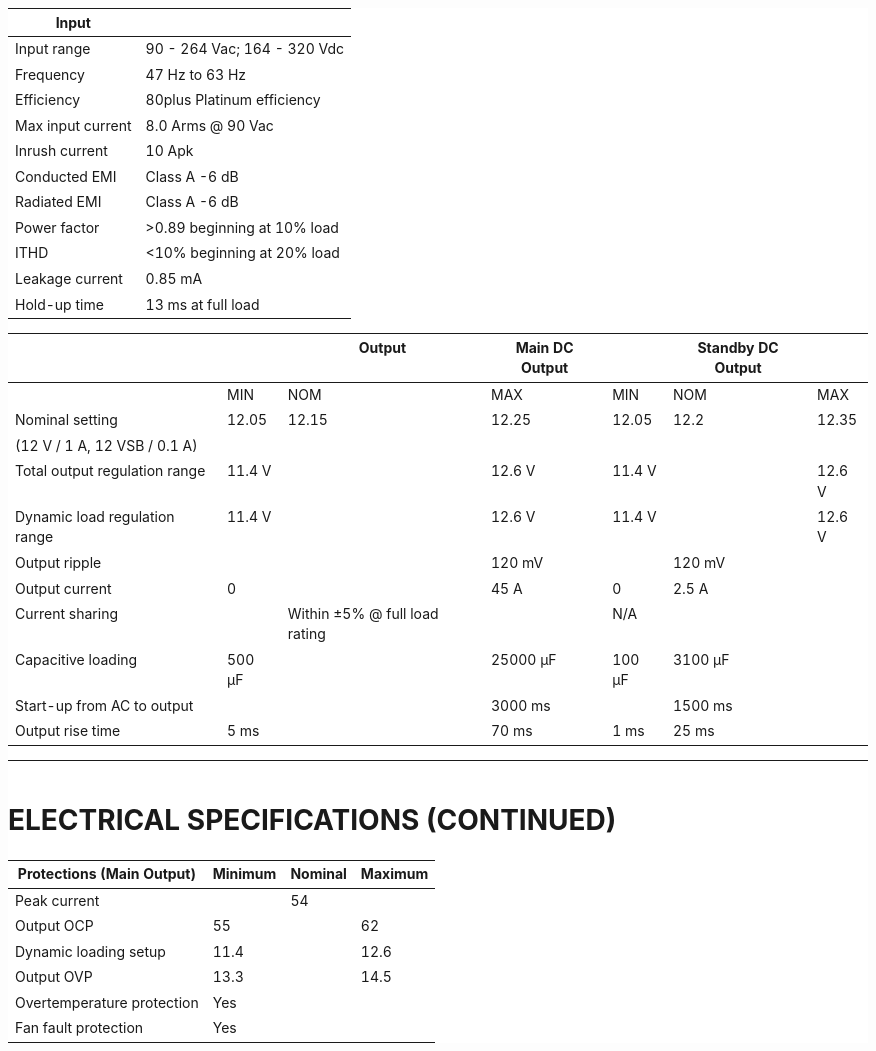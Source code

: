 |Input| |
|---|---|
|Input range|90 - 264 Vac; 164 - 320 Vdc|
|Frequency|47 Hz to 63 Hz|
|Efficiency|80plus Platinum efficiency|
|Max input current|8.0 Arms @ 90 Vac|
|Inrush current|10 Apk|
|Conducted EMI|Class A -6 dB|
|Radiated EMI|Class A -6 dB|
|Power factor|>0.89 beginning at 10% load|
|ITHD|<10% beginning at 20% load|
|Leakage current|0.85 mA|
|Hold-up time|13 ms at full load|

| | |Output|Main DC Output| |Standby DC Output| |
|---|---|---|---|---|---|---|
| |MIN|NOM|MAX|MIN|NOM|MAX|
|Nominal setting|12.05|12.15|12.25|12.05|12.2|12.35|
|(12 V / 1 A, 12 VSB / 0.1 A)| | | | | | |
|Total output regulation range|11.4 V| |12.6 V|11.4 V| |12.6 V|
|Dynamic load regulation range|11.4 V| |12.6 V|11.4 V| |12.6 V|
|Output ripple| | |120 mV| |120 mV| |
|Output current|0| |45 A|0|2.5 A| |
|Current sharing| |Within ±5% @ full load rating| |N/A| | |
|Capacitive loading|500 μF| |25000 μF|100 μF|3100 μF| |
|Start-up from AC to output| | |3000 ms| |1500 ms| |
|Output rise time|5 ms| |70 ms|1 ms|25 ms| |
---
# ELECTRICAL SPECIFICATIONS (CONTINUED)

|Protections (Main Output)|Minimum|Nominal|Maximum|
|---|---|---|---|
|Peak current| |54| |
|Output OCP|55| |62|
|Dynamic loading setup|11.4| |12.6|
|Output OVP|13.3| |14.5|
|Overtemperature protection|Yes| | |
|Fan fault protection|Yes| | |
